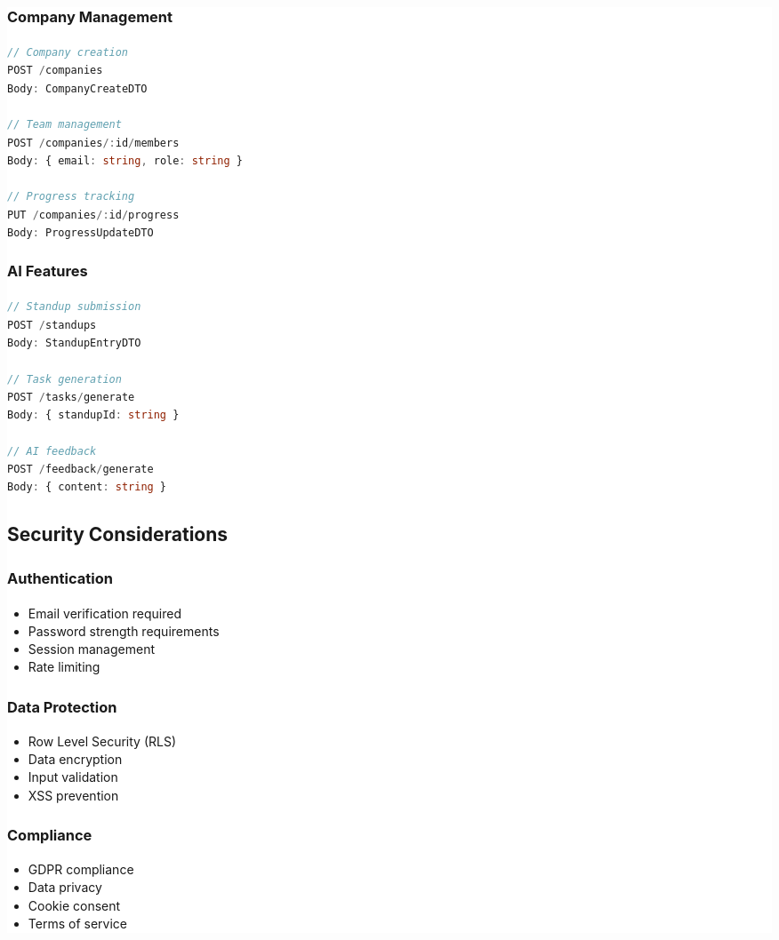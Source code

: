 ### Company Management
```typescript
// Company creation
POST /companies
Body: CompanyCreateDTO

// Team management
POST /companies/:id/members
Body: { email: string, role: string }

// Progress tracking
PUT /companies/:id/progress
Body: ProgressUpdateDTO
```

### AI Features
```typescript
// Standup submission
POST /standups
Body: StandupEntryDTO

// Task generation
POST /tasks/generate
Body: { standupId: string }

// AI feedback
POST /feedback/generate
Body: { content: string }
```

## Security Considerations

### Authentication
- Email verification required
- Password strength requirements
- Session management
- Rate limiting

### Data Protection
- Row Level Security (RLS)
- Data encryption
- Input validation
- XSS prevention

### Compliance
- GDPR compliance
- Data privacy
- Cookie consent
- Terms of service
